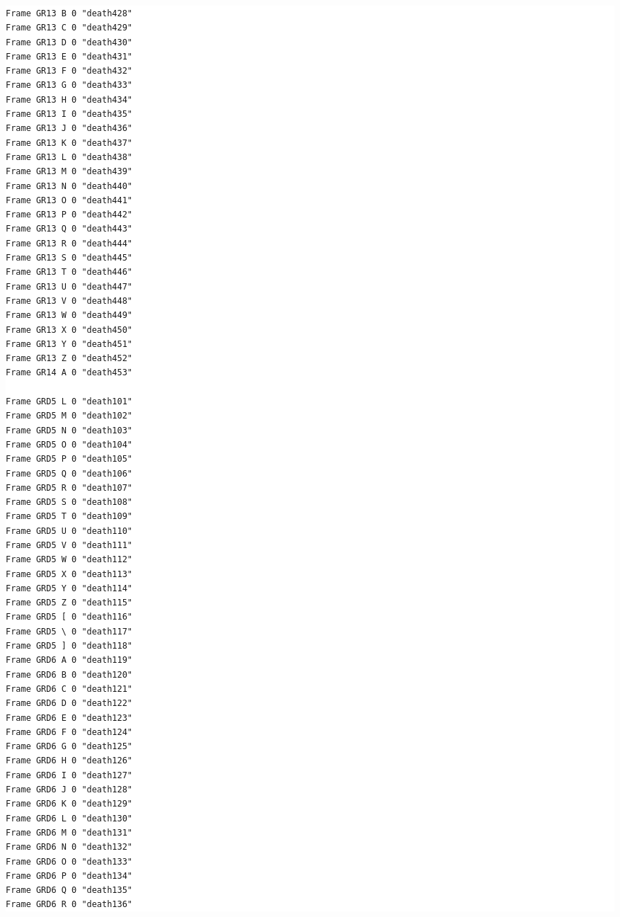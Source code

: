 	Frame GR13 B 0 "death428"
	Frame GR13 C 0 "death429"
	Frame GR13 D 0 "death430"
	Frame GR13 E 0 "death431"
	Frame GR13 F 0 "death432"
	Frame GR13 G 0 "death433"
	Frame GR13 H 0 "death434"
	Frame GR13 I 0 "death435"
	Frame GR13 J 0 "death436"
	Frame GR13 K 0 "death437"
	Frame GR13 L 0 "death438"
	Frame GR13 M 0 "death439"
	Frame GR13 N 0 "death440"
	Frame GR13 O 0 "death441"
	Frame GR13 P 0 "death442"
	Frame GR13 Q 0 "death443"
	Frame GR13 R 0 "death444"
	Frame GR13 S 0 "death445"
	Frame GR13 T 0 "death446"
	Frame GR13 U 0 "death447"
	Frame GR13 V 0 "death448"
	Frame GR13 W 0 "death449"
	Frame GR13 X 0 "death450"
	Frame GR13 Y 0 "death451"
	Frame GR13 Z 0 "death452"
	Frame GR14 A 0 "death453"

	Frame GRD5 L 0 "death101"
	Frame GRD5 M 0 "death102"
	Frame GRD5 N 0 "death103"
	Frame GRD5 O 0 "death104"
	Frame GRD5 P 0 "death105"
	Frame GRD5 Q 0 "death106"
	Frame GRD5 R 0 "death107"
	Frame GRD5 S 0 "death108"
	Frame GRD5 T 0 "death109"
	Frame GRD5 U 0 "death110"
	Frame GRD5 V 0 "death111"
	Frame GRD5 W 0 "death112"
	Frame GRD5 X 0 "death113"
	Frame GRD5 Y 0 "death114"
	Frame GRD5 Z 0 "death115"
	Frame GRD5 [ 0 "death116"
	Frame GRD5 \ 0 "death117"
	Frame GRD5 ] 0 "death118"
	Frame GRD6 A 0 "death119"
	Frame GRD6 B 0 "death120"
	Frame GRD6 C 0 "death121"
	Frame GRD6 D 0 "death122"
	Frame GRD6 E 0 "death123"
	Frame GRD6 F 0 "death124"
	Frame GRD6 G 0 "death125"
	Frame GRD6 H 0 "death126"
	Frame GRD6 I 0 "death127"
	Frame GRD6 J 0 "death128"
	Frame GRD6 K 0 "death129"
	Frame GRD6 L 0 "death130"
	Frame GRD6 M 0 "death131"
	Frame GRD6 N 0 "death132"
	Frame GRD6 O 0 "death133"
	Frame GRD6 P 0 "death134"
	Frame GRD6 Q 0 "death135"
	Frame GRD6 R 0 "death136"
